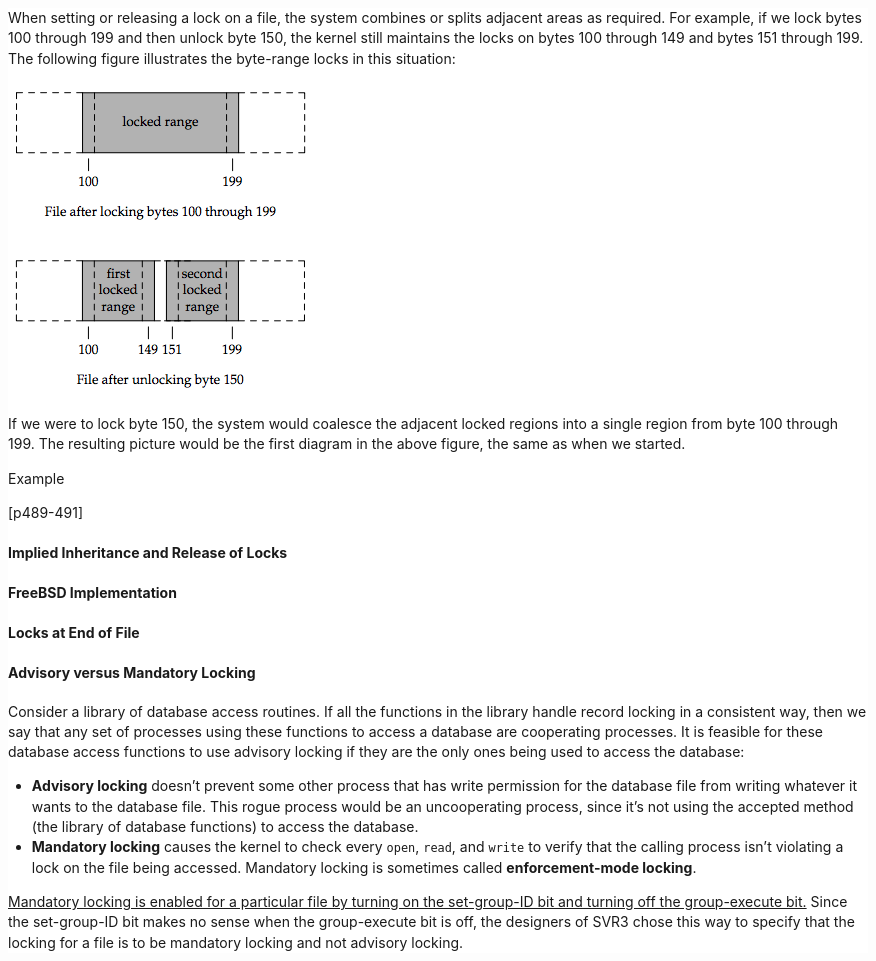 When setting or releasing a lock on a file, the system combines or splits adjacent areas as required. For example, if we lock bytes 100 through 199 and then unlock byte 150, the kernel still maintains the locks on bytes 100 through 149 and bytes 151 through 199. The following figure illustrates the byte-range locks in this situation:

[![Figure 14.4 File byte-range lock diagram](figure_14.4.png)](figure_14.4.png "Figure 14.4 File byte-range lock diagram")

If we were to lock byte 150, the system would coalesce the adjacent locked regions into a single region from byte 100 through 199. The resulting picture would be the first diagram in the above figure, the same as when we started.

Example

[p489-491]

#### Implied Inheritance and Release of Locks

#### FreeBSD Implementation

#### Locks at End of File

#### Advisory versus Mandatory Locking

Consider a library of database access routines. If all the functions in the library handle record locking in a consistent way, then we say that any set of processes using these functions to access a database are cooperating processes. It is feasible for these database access functions to use advisory locking if they are the only ones being used to access the database:

* **Advisory locking** doesn’t prevent some other process that has write permission for the database file from writing whatever it wants to the database file.  This rogue process would be an uncooperating process, since it’s not using the accepted method (the library of database functions) to access the database.
* **Mandatory locking** causes the kernel to check every `open`, `read`, and `write` to verify that the calling process isn’t violating a lock on the file being accessed. Mandatory locking is sometimes called **enforcement-mode locking**.

<u>Mandatory locking is enabled for a particular file by turning on the set-group-ID bit and turning off the group-execute bit.</u> Since the set-group-ID bit makes no sense when the group-execute bit is off, the designers of SVR3 chose this way to specify that the locking for a file is to be mandatory locking and not advisory locking.

